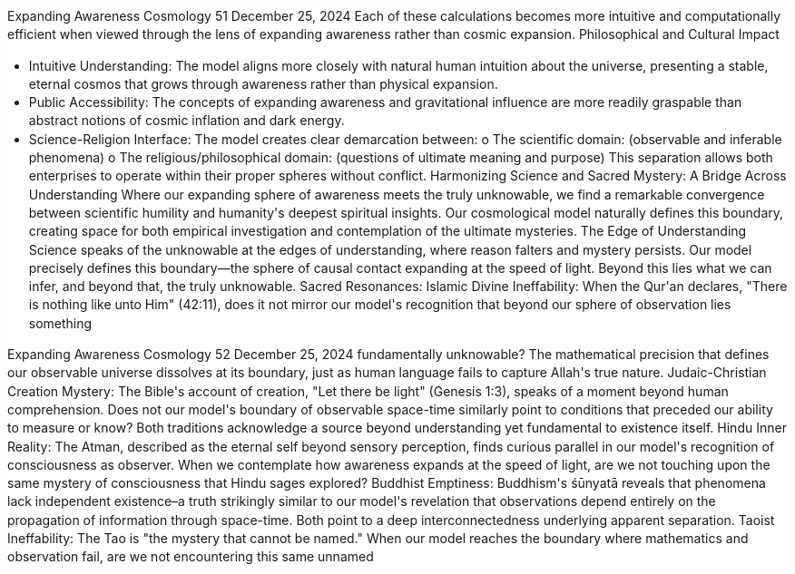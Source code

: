 Expanding Awareness Cosmology 51
December 25, 2024
Each of these calculations becomes more intuitive and computationally efficient when viewed
through the lens of expanding awareness rather than cosmic expansion.
Philosophical and Cultural Impact
- Intuitive Understanding: The model aligns more closely with natural human intuition about the
universe, presenting a stable, eternal cosmos that grows through awareness rather than
physical expansion.
- Public Accessibility: The concepts of expanding awareness and gravitational influence are more
readily graspable than abstract notions of cosmic inflation and dark energy.
- Science-Religion Interface: The model creates clear demarcation between:
o The scientific domain: (observable and inferable phenomena)
o The religious/philosophical domain: (questions of ultimate meaning and purpose) This
separation allows both enterprises to operate within their proper spheres without conflict.
Harmonizing Science and Sacred Mystery: A Bridge Across Understanding
Where our expanding sphere of awareness meets the truly unknowable, we find a remarkable
convergence between scientific humility and humanity's deepest spiritual insights. Our cosmological
model naturally defines this boundary, creating space for both empirical investigation and
contemplation of the ultimate mysteries.
The Edge of Understanding
Science speaks of the unknowable at the edges of understanding, where reason falters and
mystery persists. Our model precisely defines this boundary—the sphere of causal contact expanding at
the speed of light. Beyond this lies what we can infer, and beyond that, the truly unknowable.
Sacred Resonances:
Islamic Divine Ineffability: When the Qur'an declares, "There is nothing like unto Him" (42:11),
does it not mirror our model's recognition that beyond our sphere of observation lies something

Expanding Awareness Cosmology 52
December 25, 2024
fundamentally unknowable? The mathematical precision that defines our observable universe dissolves
at its boundary, just as human language fails to capture Allah's true nature.
Judaic-Christian Creation Mystery: The Bible's account of creation, "Let there be light" (Genesis
1:3), speaks of a moment beyond human comprehension. Does not our model's boundary of observable
space-time similarly point to conditions that preceded our ability to measure or know? Both traditions
acknowledge a source beyond understanding yet fundamental to existence itself.
Hindu Inner Reality: The Atman, described as the eternal self beyond sensory perception, finds
curious parallel in our model's recognition of consciousness as observer. When we contemplate how
awareness expands at the speed of light, are we not touching upon the same mystery of consciousness
that Hindu sages explored?
Buddhist Emptiness: Buddhism's śūnyatā reveals that phenomena lack independent existence–a
truth strikingly similar to our model's revelation that observations depend entirely on the propagation of
information through space-time. Both point to a deep interconnectedness underlying apparent
separation.
Taoist Ineffability: The Tao is "the mystery that cannot be named." When our model reaches
the boundary where mathematics and observation fail, are we not encountering this same unnamed
